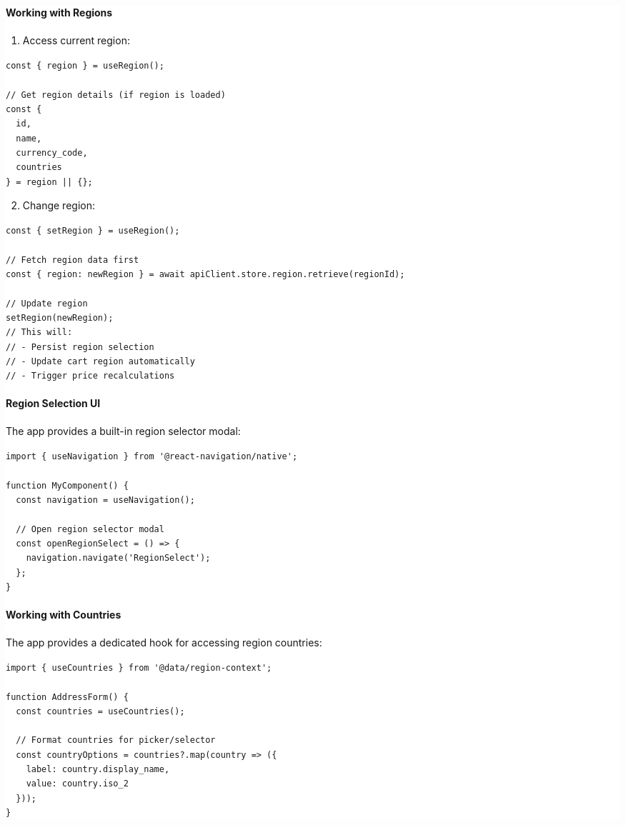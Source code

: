 #### Working with Regions

1. Access current region:
```tsx
const { region } = useRegion();

// Get region details (if region is loaded)
const {
  id,
  name,
  currency_code,
  countries
} = region || {};
```

2. Change region:
```tsx
const { setRegion } = useRegion();

// Fetch region data first
const { region: newRegion } = await apiClient.store.region.retrieve(regionId);

// Update region
setRegion(newRegion);
// This will:
// - Persist region selection
// - Update cart region automatically
// - Trigger price recalculations
```

#### Region Selection UI

The app provides a built-in region selector modal:

```tsx
import { useNavigation } from '@react-navigation/native';

function MyComponent() {
  const navigation = useNavigation();
  
  // Open region selector modal
  const openRegionSelect = () => {
    navigation.navigate('RegionSelect');
  };
}
```

#### Working with Countries

The app provides a dedicated hook for accessing region countries:

```tsx
import { useCountries } from '@data/region-context';

function AddressForm() {
  const countries = useCountries();
  
  // Format countries for picker/selector
  const countryOptions = countries?.map(country => ({
    label: country.display_name,
    value: country.iso_2
  }));
}
```
